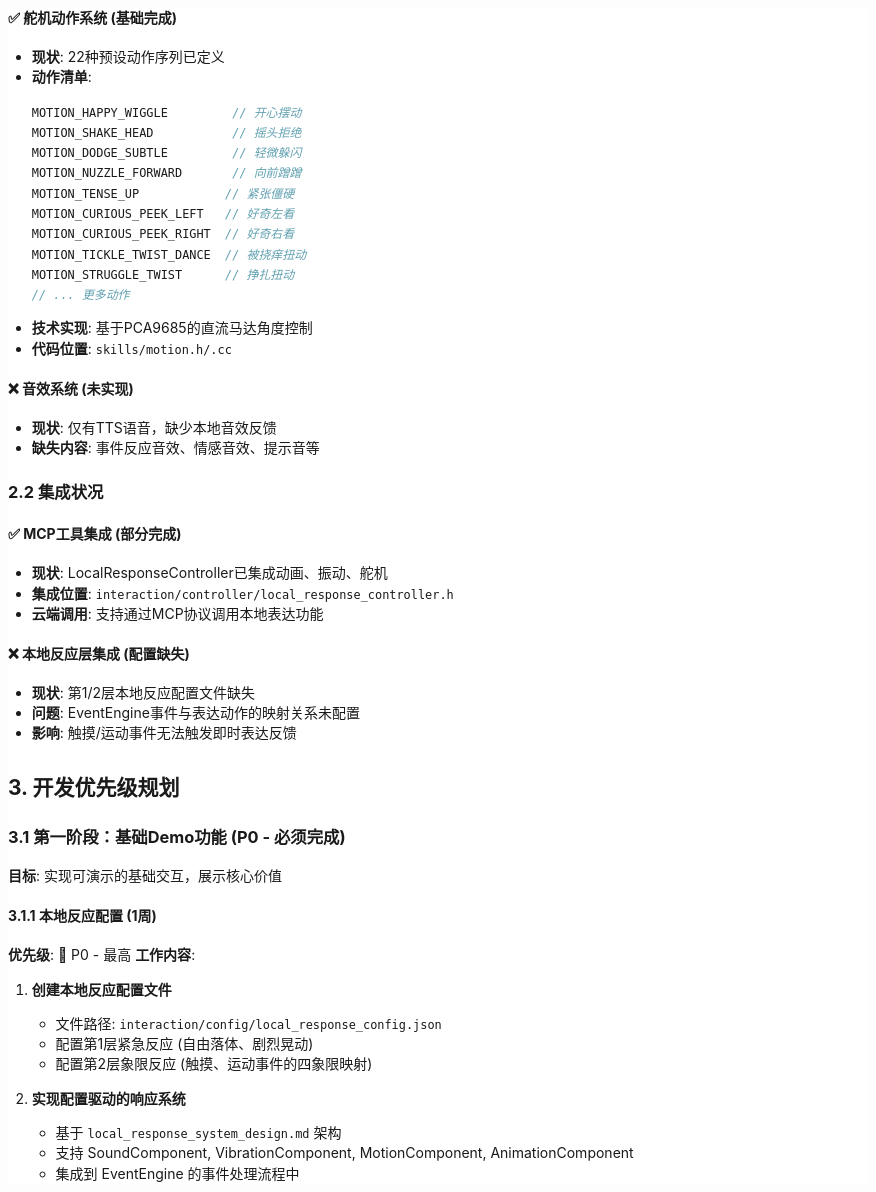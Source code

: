 #### ✅ 舵机动作系统 (基础完成)
- **现状**: 22种预设动作序列已定义
- **动作清单**:
  ```cpp
  MOTION_HAPPY_WIGGLE         // 开心摆动
  MOTION_SHAKE_HEAD           // 摇头拒绝
  MOTION_DODGE_SUBTLE         // 轻微躲闪
  MOTION_NUZZLE_FORWARD       // 向前蹭蹭
  MOTION_TENSE_UP            // 紧张僵硬
  MOTION_CURIOUS_PEEK_LEFT   // 好奇左看
  MOTION_CURIOUS_PEEK_RIGHT  // 好奇右看
  MOTION_TICKLE_TWIST_DANCE  // 被挠痒扭动
  MOTION_STRUGGLE_TWIST      // 挣扎扭动
  // ... 更多动作
  ```
- **技术实现**: 基于PCA9685的直流马达角度控制
- **代码位置**: `skills/motion.h/.cc`

#### ❌ 音效系统 (未实现)
- **现状**: 仅有TTS语音，缺少本地音效反馈
- **缺失内容**: 事件反应音效、情感音效、提示音等

### 2.2 集成状况

#### ✅ MCP工具集成 (部分完成)
- **现状**: LocalResponseController已集成动画、振动、舵机
- **集成位置**: `interaction/controller/local_response_controller.h`
- **云端调用**: 支持通过MCP协议调用本地表达功能

#### ❌ 本地反应层集成 (配置缺失)
- **现状**: 第1/2层本地反应配置文件缺失
- **问题**: EventEngine事件与表达动作的映射关系未配置
- **影响**: 触摸/运动事件无法触发即时表达反馈

## 3. 开发优先级规划

### 3.1 第一阶段：基础Demo功能 (P0 - 必须完成)

**目标**: 实现可演示的基础交互，展示核心价值

#### 3.1.1 本地反应配置 (1周)
**优先级**: 🔴 P0 - 最高
**工作内容**:
1. **创建本地反应配置文件**
   - 文件路径: `interaction/config/local_response_config.json`
   - 配置第1层紧急反应 (自由落体、剧烈晃动)
   - 配置第2层象限反应 (触摸、运动事件的四象限映射)

2. **实现配置驱动的响应系统**
   - 基于 `local_response_system_design.md` 架构
   - 支持 SoundComponent, VibrationComponent, MotionComponent, AnimationComponent
   - 集成到 EventEngine 的事件处理流程中
